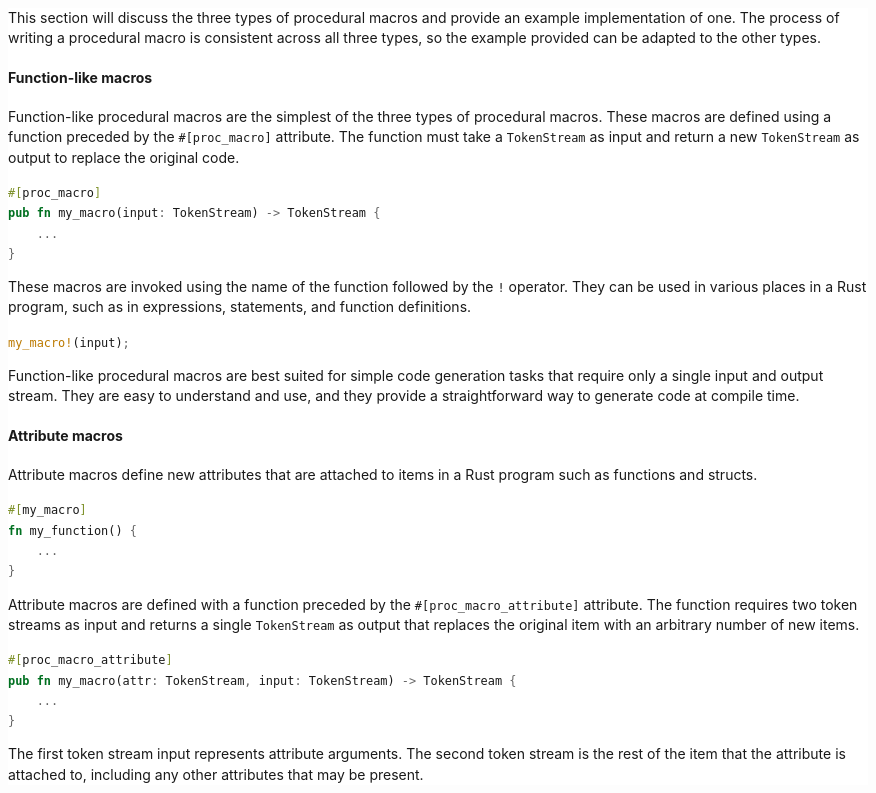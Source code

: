This section will discuss the three types of procedural macros and provide an
example implementation of one. The process of writing a procedural macro is
consistent across all three types, so the example provided can be adapted to the
other types.

#### Function-like macros

Function-like procedural macros are the simplest of the three types of
procedural macros. These macros are defined using a function preceded by the
`#[proc_macro]` attribute. The function must take a `TokenStream` as input and
return a new `TokenStream` as output to replace the original code.

```rust
#[proc_macro]
pub fn my_macro(input: TokenStream) -> TokenStream {
	...
}
```

These macros are invoked using the name of the function followed by the `!`
operator. They can be used in various places in a Rust program, such as in
expressions, statements, and function definitions.

```rust
my_macro!(input);
```

Function-like procedural macros are best suited for simple code generation tasks
that require only a single input and output stream. They are easy to understand
and use, and they provide a straightforward way to generate code at compile
time.

#### Attribute macros

Attribute macros define new attributes that are attached to items in a Rust
program such as functions and structs.

```rust
#[my_macro]
fn my_function() {
	...
}
```

Attribute macros are defined with a function preceded by the
`#[proc_macro_attribute]` attribute. The function requires two token streams as
input and returns a single `TokenStream` as output that replaces the original
item with an arbitrary number of new items.

```rust
#[proc_macro_attribute]
pub fn my_macro(attr: TokenStream, input: TokenStream) -> TokenStream {
    ...
}
```

The first token stream input represents attribute arguments. The second token
stream is the rest of the item that the attribute is attached to, including any
other attributes that may be present.
